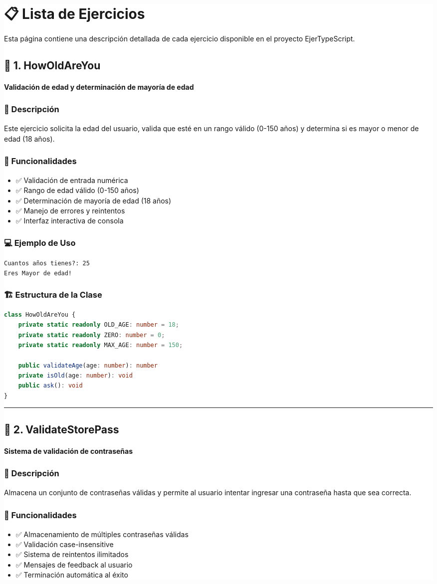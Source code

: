 # 📋 Lista de Ejercicios

Esta página contiene una descripción detallada de cada ejercicio disponible en el proyecto EjerTypeScript.

## 🎂 1. HowOldAreYou

**Validación de edad y determinación de mayoría de edad**

### 📝 Descripción
Este ejercicio solicita la edad del usuario, valida que esté en un rango válido (0-150 años) y determina si es mayor o menor de edad (18 años).

### 🔧 Funcionalidades
- ✅ Validación de entrada numérica
- ✅ Rango de edad válido (0-150 años)
- ✅ Determinación de mayoría de edad (18 años)
- ✅ Manejo de errores y reintentos
- ✅ Interfaz interactiva de consola

### 💻 Ejemplo de Uso
```
Cuantos años tienes?: 25
Eres Mayor de edad!
```

### 🏗️ Estructura de la Clase
```typescript
class HowOldAreYou {
    private static readonly OLD_AGE: number = 18;
    private static readonly ZERO: number = 0;
    private static readonly MAX_AGE: number = 150;
    
    public validateAge(age: number): number
    private isOld(age: number): void
    public ask(): void
}
```

---

## 🔐 2. ValidateStorePass

**Sistema de validación de contraseñas**

### 📝 Descripción
Almacena un conjunto de contraseñas válidas y permite al usuario intentar ingresar una contraseña hasta que sea correcta.

### 🔧 Funcionalidades
- ✅ Almacenamiento de múltiples contraseñas válidas
- ✅ Validación case-insensitive
- ✅ Sistema de reintentos ilimitados
- ✅ Mensajes de feedback al usuario
- ✅ Terminación automática al éxito
